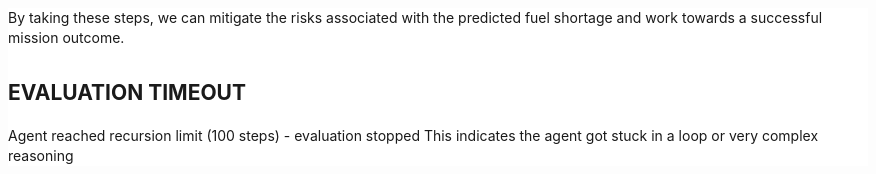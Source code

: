 By taking these steps, we can mitigate the risks associated with the predicted fuel shortage and work towards a successful mission outcome.



## EVALUATION TIMEOUT

Agent reached recursion limit (100 steps) - evaluation stopped
This indicates the agent got stuck in a loop or very complex reasoning
